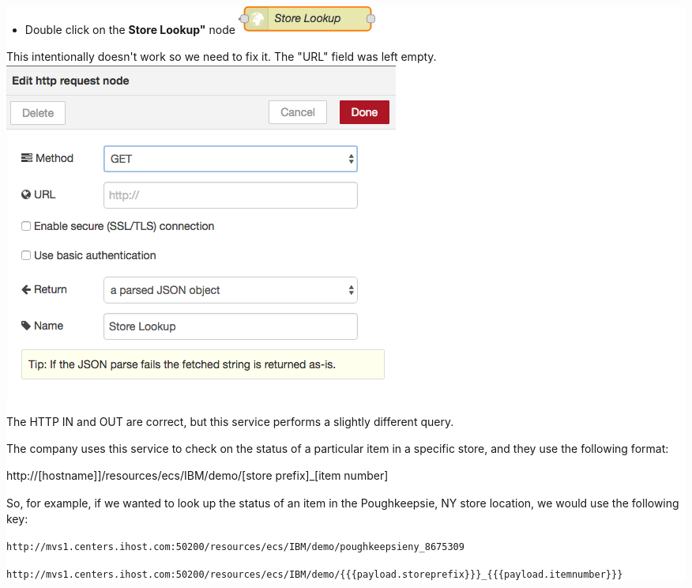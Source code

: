 - Double click on the **Store Lookup"** node
![Architecture Overview](/images/http-store-lookup-node.png)

This intentionally doesn't work so we need to fix it. The "URL" field was left empty.
![Architecture Overview](/images/http-store-lookup-node-edit.png)


The HTTP IN and OUT are correct, but this service performs a slightly different query.

The company uses this service to check on the status of a particular item in a specific store, and they use the following format:

http://[hostname]]/resources/ecs/IBM/demo/[store prefix]_[item number]

So, for example, if we wanted to look up the status of an item in the Poughkeepsie, NY store location, we would use the following key:

`http://mvs1.centers.ihost.com:50200/resources/ecs/IBM/demo/poughkeepsieny_8675309`

`http://mvs1.centers.ihost.com:50200/resources/ecs/IBM/demo/{{{payload.storeprefix}}}_{{{payload.itemnumber}}}`
